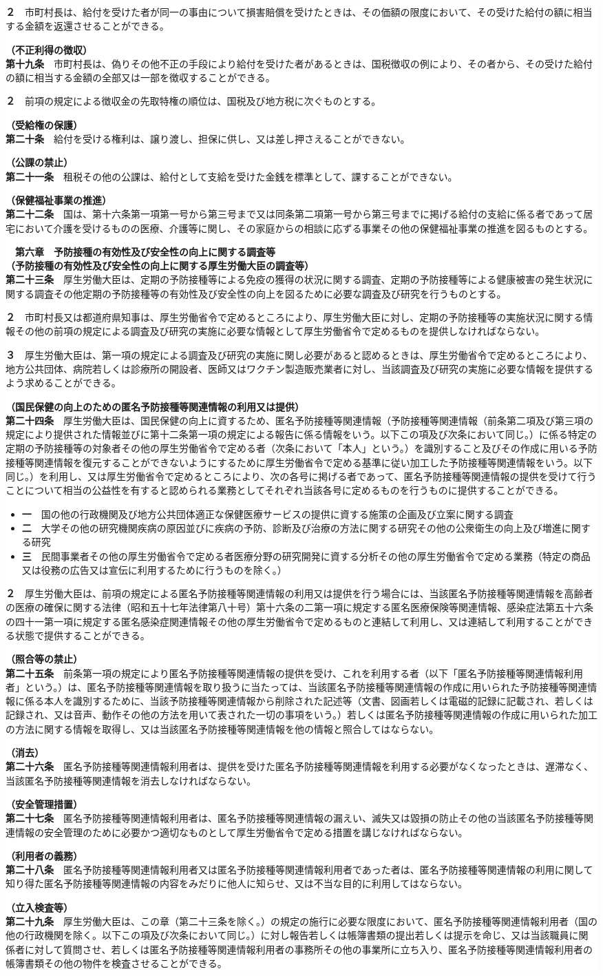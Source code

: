 **２**　市町村長は、給付を受けた者が同一の事由について損害賠償を受けたときは、その価額の限度において、その受けた給付の額に相当する金額を返還させることができる。  
  
**（不正利得の徴収）**  
**第十九条**　市町村長は、偽りその他不正の手段により給付を受けた者があるときは、国税徴収の例により、その者から、その受けた給付の額に相当する金額の全部又は一部を徴収することができる。  
  
**２**　前項の規定による徴収金の先取特権の順位は、国税及び地方税に次ぐものとする。  
  
**（受給権の保護）**  
**第二十条**　給付を受ける権利は、譲り渡し、担保に供し、又は差し押さえることができない。  
  
**（公課の禁止）**  
**第二十一条**　租税その他の公課は、給付として支給を受けた金銭を標準として、課することができない。  
  
**（保健福祉事業の推進）**  
**第二十二条**　国は、第十六条第一項第一号から第三号まで又は同条第二項第一号から第三号までに掲げる給付の支給に係る者であって居宅において介護を受けるものの医療、介護等に関し、その家庭からの相談に応ずる事業その他の保健福祉事業の推進を図るものとする。  
  
&emsp;**第六章　予防接種の有効性及び安全性の向上に関する調査等**  
**（予防接種の有効性及び安全性の向上に関する厚生労働大臣の調査等）**  
**第二十三条**　厚生労働大臣は、定期の予防接種等による免疫の獲得の状況に関する調査、定期の予防接種等による健康被害の発生状況に関する調査その他定期の予防接種等の有効性及び安全性の向上を図るために必要な調査及び研究を行うものとする。  
  
**２**　市町村長又は都道府県知事は、厚生労働省令で定めるところにより、厚生労働大臣に対し、定期の予防接種等の実施状況に関する情報その他の前項の規定による調査及び研究の実施に必要な情報として厚生労働省令で定めるものを提供しなければならない。  
  
**３**　厚生労働大臣は、第一項の規定による調査及び研究の実施に関し必要があると認めるときは、厚生労働省令で定めるところにより、地方公共団体、病院若しくは診療所の開設者、医師又はワクチン製造販売業者に対し、当該調査及び研究の実施に必要な情報を提供するよう求めることができる。  
  
**（国民保健の向上のための匿名予防接種等関連情報の利用又は提供）**  
**第二十四条**　厚生労働大臣は、国民保健の向上に資するため、匿名予防接種等関連情報（予防接種等関連情報（前条第二項及び第三項の規定により提供された情報並びに第十二条第一項の規定による報告に係る情報をいう。以下この項及び次条において同じ。）に係る特定の定期の予防接種等の対象者その他の厚生労働省令で定める者（次条において「本人」という。）を識別すること及びその作成に用いる予防接種等関連情報を復元することができないようにするために厚生労働省令で定める基準に従い加工した予防接種等関連情報をいう。以下同じ。）を利用し、又は厚生労働省令で定めるところにより、次の各号に掲げる者であって、匿名予防接種等関連情報の提供を受けて行うことについて相当の公益性を有すると認められる業務としてそれぞれ当該各号に定めるものを行うものに提供することができる。  
* **一**　国の他の行政機関及び地方公共団体適正な保健医療サービスの提供に資する施策の企画及び立案に関する調査  
* **二**　大学その他の研究機関疾病の原因並びに疾病の予防、診断及び治療の方法に関する研究その他の公衆衛生の向上及び増進に関する研究  
* **三**　民間事業者その他の厚生労働省令で定める者医療分野の研究開発に資する分析その他の厚生労働省令で定める業務（特定の商品又は役務の広告又は宣伝に利用するために行うものを除く。）  
  
**２**　厚生労働大臣は、前項の規定による匿名予防接種等関連情報の利用又は提供を行う場合には、当該匿名予防接種等関連情報を高齢者の医療の確保に関する法律（昭和五十七年法律第八十号）第十六条の二第一項に規定する匿名医療保険等関連情報、感染症法第五十六条の四十一第一項に規定する匿名感染症関連情報その他の厚生労働省令で定めるものと連結して利用し、又は連結して利用することができる状態で提供することができる。  
  
**（照合等の禁止）**  
**第二十五条**　前条第一項の規定により匿名予防接種等関連情報の提供を受け、これを利用する者（以下「匿名予防接種等関連情報利用者」という。）は、匿名予防接種等関連情報を取り扱うに当たっては、当該匿名予防接種等関連情報の作成に用いられた予防接種等関連情報に係る本人を識別するために、当該予防接種等関連情報から削除された記述等（文書、図画若しくは電磁的記録に記載され、若しくは記録され、又は音声、動作その他の方法を用いて表された一切の事項をいう。）若しくは匿名予防接種等関連情報の作成に用いられた加工の方法に関する情報を取得し、又は当該匿名予防接種等関連情報を他の情報と照合してはならない。  
  
**（消去）**  
**第二十六条**　匿名予防接種等関連情報利用者は、提供を受けた匿名予防接種等関連情報を利用する必要がなくなったときは、遅滞なく、当該匿名予防接種等関連情報を消去しなければならない。  
  
**（安全管理措置）**  
**第二十七条**　匿名予防接種等関連情報利用者は、匿名予防接種等関連情報の漏えい、滅失又は毀損の防止その他の当該匿名予防接種等関連情報の安全管理のために必要かつ適切なものとして厚生労働省令で定める措置を講じなければならない。  
  
**（利用者の義務）**  
**第二十八条**　匿名予防接種等関連情報利用者又は匿名予防接種等関連情報利用者であった者は、匿名予防接種等関連情報の利用に関して知り得た匿名予防接種等関連情報の内容をみだりに他人に知らせ、又は不当な目的に利用してはならない。  
  
**（立入検査等）**  
**第二十九条**　厚生労働大臣は、この章（第二十三条を除く。）の規定の施行に必要な限度において、匿名予防接種等関連情報利用者（国の他の行政機関を除く。以下この項及び次条において同じ。）に対し報告若しくは帳簿書類の提出若しくは提示を命じ、又は当該職員に関係者に対して質問させ、若しくは匿名予防接種等関連情報利用者の事務所その他の事業所に立ち入り、匿名予防接種等関連情報利用者の帳簿書類その他の物件を検査させることができる。  
  